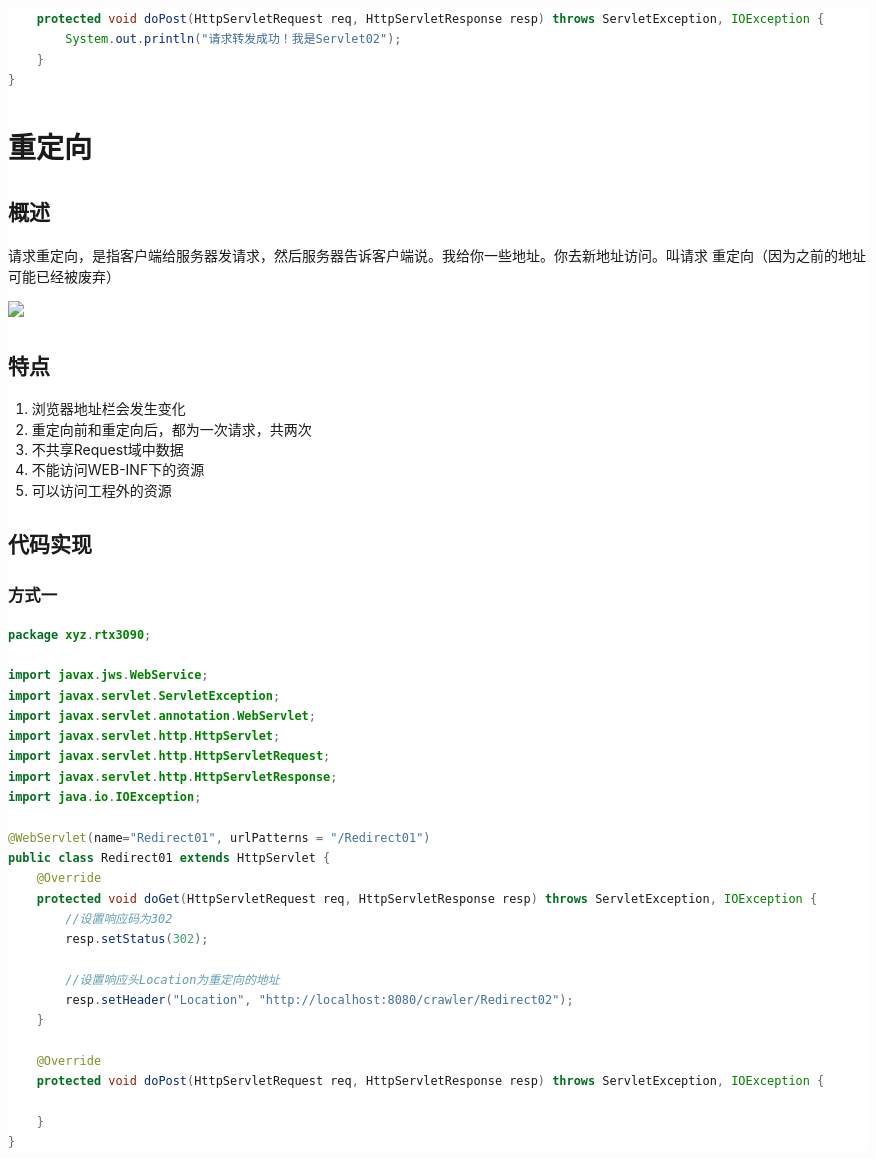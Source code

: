   ```java
      protected void doPost(HttpServletRequest req, HttpServletResponse resp) throws ServletException, IOException {
          System.out.println("请求转发成功！我是Servlet02");
      }
  }
  ```

# 重定向

## 概述

请求重定向，是指客户端给服务器发请求，然后服务器告诉客户端说。我给你一些地址。你去新地址访问。叫请求 重定向（因为之前的地址可能已经被废弃）

![](https://gitee.com/jasonM4A1/pictureHost/raw/master/img/20210226184406.png)

## 特点

1. 浏览器地址栏会发生变化
2. 重定向前和重定向后，都为一次请求，共两次
3. 不共享Request域中数据
4. 不能访问WEB-INF下的资源
5. 可以访问工程外的资源

## 代码实现

### 方式一

```java
package xyz.rtx3090;

import javax.jws.WebService;
import javax.servlet.ServletException;
import javax.servlet.annotation.WebServlet;
import javax.servlet.http.HttpServlet;
import javax.servlet.http.HttpServletRequest;
import javax.servlet.http.HttpServletResponse;
import java.io.IOException;

@WebServlet(name="Redirect01", urlPatterns = "/Redirect01")
public class Redirect01 extends HttpServlet {
    @Override
    protected void doGet(HttpServletRequest req, HttpServletResponse resp) throws ServletException, IOException {
        //设置响应码为302
        resp.setStatus(302);

        //设置响应头Location为重定向的地址
        resp.setHeader("Location", "http://localhost:8080/crawler/Redirect02");
    }

    @Override
    protected void doPost(HttpServletRequest req, HttpServletResponse resp) throws ServletException, IOException {

    }
}
```
